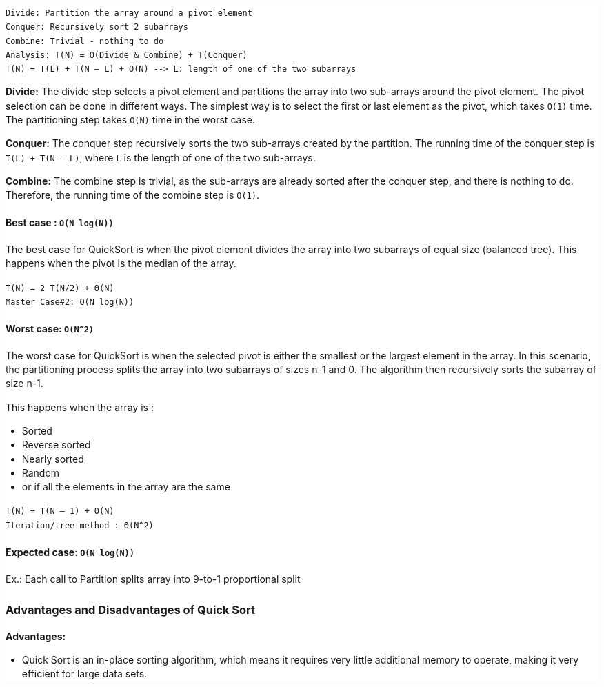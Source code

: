 ```
Divide: Partition the array around a pivot element
Conquer: Recursively sort 2 subarrays
Combine: Trivial - nothing to do 
Analysis: T(N) = O(Divide & Combine) + T(Conquer)
T(N) = T(L) + T(N – L) + Θ(N) --> L: length of one of the two subarrays
```

**Divide:** The divide step selects a pivot element and partitions the array into two sub-arrays around the pivot element. The pivot selection can be done in different ways. The simplest way is to select the first or last element as the pivot, which takes `O(1)` time. The partitioning step takes `O(N)` time in the worst case.

**Conquer:** The conquer step recursively sorts the two sub-arrays created by the partition. The running time of the conquer step is `T(L) + T(N – L)`, where `L` is the length of one of the two sub-arrays.

**Combine:** The combine step is trivial, as the sub-arrays are already sorted after the conquer step, and there is nothing to do. Therefore, the running time of the combine step is `O(1)`.

#### Best case : `O(N log(N))`

The best case for QuickSort is when the pivot element divides the array into two subarrays of equal size (balanced tree). This happens when the pivot is the median of the array.

```
T(N) = 2 T(N/2) + Θ(N)
Master Case#2: Θ(N log(N))
```

#### Worst case: `O(N^2)`

The worst case for QuickSort is when the selected pivot is either the smallest or the largest element in the array. In this scenario, the partitioning process splits the array into two subarrays of sizes n-1 and 0. The algorithm then recursively sorts the subarray of size n-1.

This happens when the array is :
  - Sorted
  - Reverse sorted
  - Nearly sorted
  - Random
  - or if all the elements in the array are the same

```
T(N) = T(N – 1) + Θ(N)
Iteration/tree method : Θ(N^2)
```

#### Expected case: `O(N log(N))`

Ex.: Each call to Partition splits array into 9-to-1 proportional split


### Advantages and Disadvantages of Quick Sort

**Advantages:**

- Quick Sort is an in-place sorting algorithm, which means it requires very little additional memory to operate, making it very efficient for large data sets.
